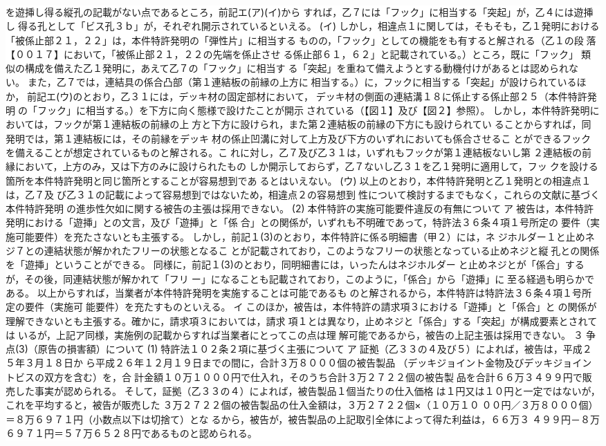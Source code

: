 を遊挿し得る縦孔の記載がない点であるところ，前記エ(ア)(イ)から
すれば，乙７には「フック」に相当する「突起」が，乙４には遊挿し
得る孔として「ビス孔３ｂ」が，それぞれ開示されているといえる。 
(イ) しかし，相違点１に関しては，そもそも，乙１発明における
「被係止部２１，２２」は，本件特許発明の「弾性片」に相当する
ものの，「フック」としての機能をも有すると解される（乙１の段
落【００１７】において，「被係止部２１，２２の先端を係止させ
る係止部６１，６２」と記載されている。）ところ，既に「フック」
類似の構成を備えた乙１発明に，あえて乙７の「フック」に相当す
る「突起」を重ねて備えようとする動機付けがあるとは認められな
い。 
また，乙７では，連結具の係合凸部（第１連結板の前縁の上方に
相当する。）に，フックに相当する「突起」が設けられているほか，
前記エ(ウ)のとおり，乙３１には，デッキ材の固定部材において，
デッキ材の側面の連結溝１８に係止する係止部２５（本件特許発明
の「フック」に相当する。）を下方に向く態様で設けたことが開示
されている（【図１】及び【図２】参照）。 
しかし，本件特許発明においては，フックが第１連結板の前縁の上
方と下方に設けられ，また第２連結板の前縁の下方にも設けられてい
ることからすれば，同発明では，第１連結板には，その前縁をデッキ
材の係止凹溝に対して上方及び下方のいずれにおいても係合させるこ
とができるフックを備えることが想定されているものと解される。こ
れに対し，乙７及び乙３１は，いずれもフックが第１連結板ないし第
２連結板の前縁において，上方のみ，又は下方のみに設けられたもの
しか開示しておらず，乙７ないし乙３１を乙１発明に適用して，フッ
クを設ける箇所を本件特許発明と同じ箇所とすることが容易想到であ
るとはいえない。 
(ウ) 以上のとおり，本件特許発明と乙１発明との相違点１は，乙７及
び乙３１の記載によって容易想到ではないため，相違点２の容易想到
性について検討するまでもなく，これらの文献に基づく本件特許発明
の進歩性欠如に関する被告の主張は採用できない。 
  (2) 本件特許の実施可能要件違反の有無について 
ア 被告は，本件特許発明における「遊挿」との文言，及び「遊挿」と「係
合」との関係が，いずれも不明確であって，特許法３６条４項１号所定の
要件（実施可能要件）を充たさないとも主張する。 
しかし，前記１(3)のとおり，本件特許に係る明細書（甲２）には，ネ
ジホルダー１と止めネジ７との連結状態が解かれたフリーの状態となるこ
とが記載されており，このようなフリーの状態となっている止めネジと縦
孔との関係を「遊挿」ということができる。 
同様に，前記１(3)のとおり，同明細書には，いったんはネジホルダー
と止めネジとが「係合」するが，その後，同連結状態が解かれて「フリ
ー」になることも記載されており，このように，「係合」から「遊挿」に
至る経過も明らかである。 
以上からすれば，当業者が本件特許発明を実施することは可能であるも
のと解されるから，本件特許は特許法３６条４項１号所定の要件（実施可
能要件）を充たすものといえる。 
   イ このほか，被告は，本件特許の請求項３における「遊挿」と「係合」と
の関係が理解できないとも主張する。確かに，請求項３においては，請求
項１とは異なり，止めネジと「係合」する「突起」が構成要素とされては
いるが，上記ア同様，実施例の記載からすれば当業者にとってこの点は理
解可能であるから，被告の上記主張は採用できない。 
３ 争点(3)（原告の損害額）について 
 (1) 特許法１０２条２項に基づく主張について 
  ア 証拠（乙３３の４及び５）によれば，被告は，平成２５年３月１８日か
ら平成２６年１２月１９日までの間に，合計３万８０００個の被告製品
（デッキジョイント金物及びデッキジョイントビスの双方を含む）を，合
計金額１０万１０００円で仕入れ，そのうち合計３万２７２２個の被告製
品を合計６６万３４９９円で販売した事実が認められる。 
    そして，証拠（乙３３の４）によれば，被告製品１個当たりの仕入価格
は１円又は１０円と一定ではないが，これを平均すると，被告が販売した
３万２７２２個の被告製品の仕入金額は，３万２７２２個×（１０万１０
００円／３万８０００個）＝８万６９７１円（小数点以下は切捨て）とな
るから，被告が，被告製品の上記取引全体によって得た利益は，６６万３
４９９円－８万６９７１円＝５７万６５２８円であるものと認められる。 